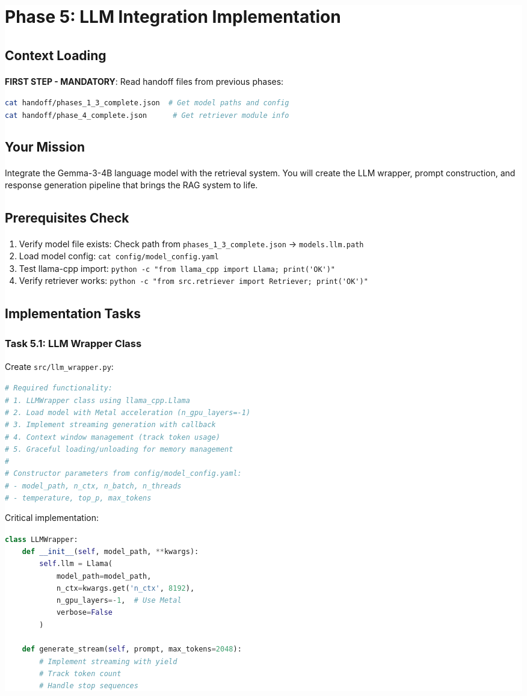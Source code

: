 # Phase 5: LLM Integration Implementation

## Context Loading
**FIRST STEP - MANDATORY**: Read handoff files from previous phases:
```bash
cat handoff/phases_1_3_complete.json  # Get model paths and config
cat handoff/phase_4_complete.json      # Get retriever module info
```

## Your Mission
Integrate the Gemma-3-4B language model with the retrieval system. You will create the LLM wrapper, prompt construction, and response generation pipeline that brings the RAG system to life.

## Prerequisites Check
1. Verify model file exists: Check path from `phases_1_3_complete.json` → `models.llm.path`
2. Load model config: `cat config/model_config.yaml`
3. Test llama-cpp import: `python -c "from llama_cpp import Llama; print('OK')"`
4. Verify retriever works: `python -c "from src.retriever import Retriever; print('OK')"`

## Implementation Tasks

### Task 5.1: LLM Wrapper Class
Create `src/llm_wrapper.py`:

```python
# Required functionality:
# 1. LLMWrapper class using llama_cpp.Llama
# 2. Load model with Metal acceleration (n_gpu_layers=-1)
# 3. Implement streaming generation with callback
# 4. Context window management (track token usage)
# 5. Graceful loading/unloading for memory management
#
# Constructor parameters from config/model_config.yaml:
# - model_path, n_ctx, n_batch, n_threads
# - temperature, top_p, max_tokens
```

Critical implementation:
```python
class LLMWrapper:
    def __init__(self, model_path, **kwargs):
        self.llm = Llama(
            model_path=model_path,
            n_ctx=kwargs.get('n_ctx', 8192),
            n_gpu_layers=-1,  # Use Metal
            verbose=False
        )
    
    def generate_stream(self, prompt, max_tokens=2048):
        # Implement streaming with yield
        # Track token count
        # Handle stop sequences
```
